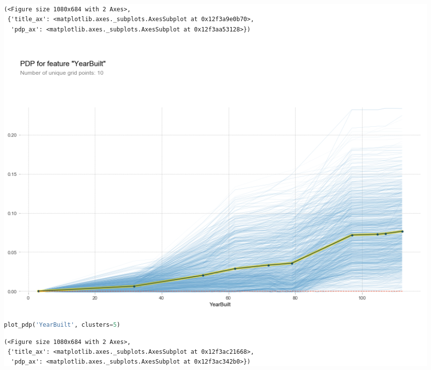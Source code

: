 
    (<Figure size 1080x684 with 2 Axes>,
     {'title_ax': <matplotlib.axes._subplots.AxesSubplot at 0x12f3a9e0b70>,
      'pdp_ax': <matplotlib.axes._subplots.AxesSubplot at 0x12f3aa53128>})




![png](phouses/output_71_1.png)



```python
plot_pdp('YearBuilt', clusters=5)
```




    (<Figure size 1080x684 with 2 Axes>,
     {'title_ax': <matplotlib.axes._subplots.AxesSubplot at 0x12f3ac21668>,
      'pdp_ax': <matplotlib.axes._subplots.AxesSubplot at 0x12f3ac342b0>})



